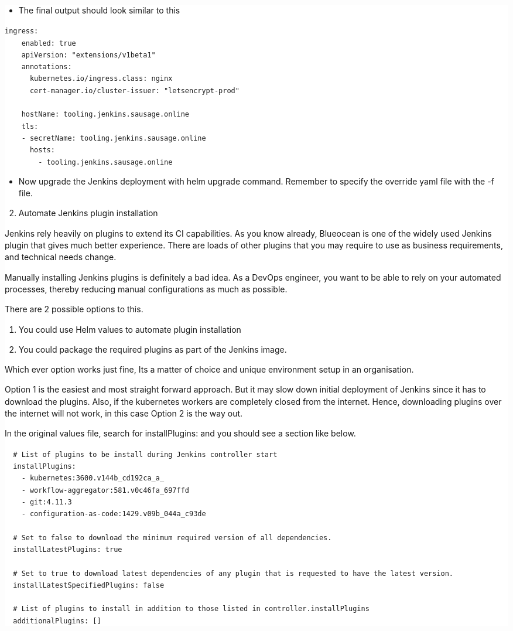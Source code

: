 
- The final output should look similar to this

```
ingress:
    enabled: true
    apiVersion: "extensions/v1beta1"
    annotations: 
      kubernetes.io/ingress.class: nginx
      cert-manager.io/cluster-issuer: "letsencrypt-prod"
  
    hostName: tooling.jenkins.sausage.online
    tls:
    - secretName: tooling.jenkins.sausage.online
      hosts:
        - tooling.jenkins.sausage.online
```

- Now upgrade the Jenkins deployment with helm upgrade command. Remember to specify the override yaml file with the -f file.

2. Automate Jenkins plugin installation

Jenkins rely heavily on plugins to extend its CI capabilities. As you know already, Blueocean is one of the widely used Jenkins plugin that gives much better experience. There are loads of other plugins that you may require to use as business requirements, and technical needs change.

Manually installing Jenkins plugins is definitely a bad idea. As a DevOps engineer, you want to be able to rely on your automated processes, thereby reducing manual configurations as much as possible.

There are 2 possible options to this.

1. You could use Helm values to automate plugin installation

2. You could package the required plugins as part of the Jenkins image.

Which ever option works just fine, Its a matter of choice and unique environment setup in an organisation.

Option 1 is the easiest and most straight forward approach. But it may slow down initial deployment of Jenkins since it has to download the plugins. Also, if the kubernetes workers are completely closed from the internet. Hence, downloading plugins over the internet will not work, in this case Option 2 is the way out.

In the original values file, search for installPlugins: and you should see a section like below.

```
  # List of plugins to be install during Jenkins controller start
  installPlugins:
    - kubernetes:3600.v144b_cd192ca_a_
    - workflow-aggregator:581.v0c46fa_697ffd
    - git:4.11.3
    - configuration-as-code:1429.v09b_044a_c93de

  # Set to false to download the minimum required version of all dependencies.
  installLatestPlugins: true

  # Set to true to download latest dependencies of any plugin that is requested to have the latest version.
  installLatestSpecifiedPlugins: false

  # List of plugins to install in addition to those listed in controller.installPlugins
  additionalPlugins: []
```

